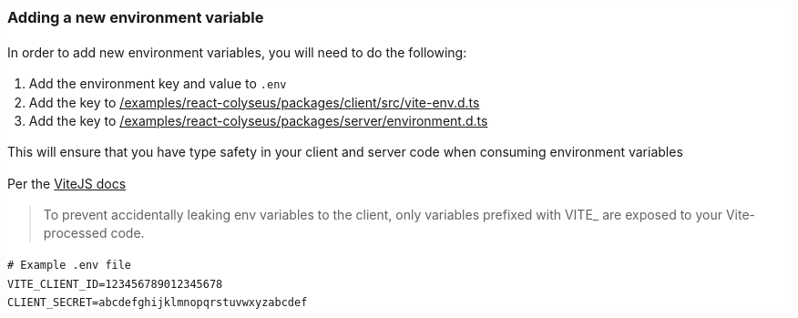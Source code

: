 ### Adding a new environment variable

In order to add new environment variables, you will need to do the following:

1. Add the environment key and value to `.env`
2. Add the key to [/examples/react-colyseus/packages/client/src/vite-env.d.ts](/examples/react-colyseus/packages/client/src/vite-env.d.ts)
3. Add the key to [/examples/react-colyseus/packages/server/environment.d.ts](/examples/react-colyseus/packages/server/environment.d.ts)

This will ensure that you have type safety in your client and server code when consuming environment variables

Per the [ViteJS docs](https://vitejs.dev/guide/env-and-mode.html#env-files)

> To prevent accidentally leaking env variables to the client, only variables prefixed with VITE\_ are exposed to your Vite-processed code.

```env
# Example .env file
VITE_CLIENT_ID=123456789012345678
CLIENT_SECRET=abcdefghijklmnopqrstuvwxyzabcdef
```
